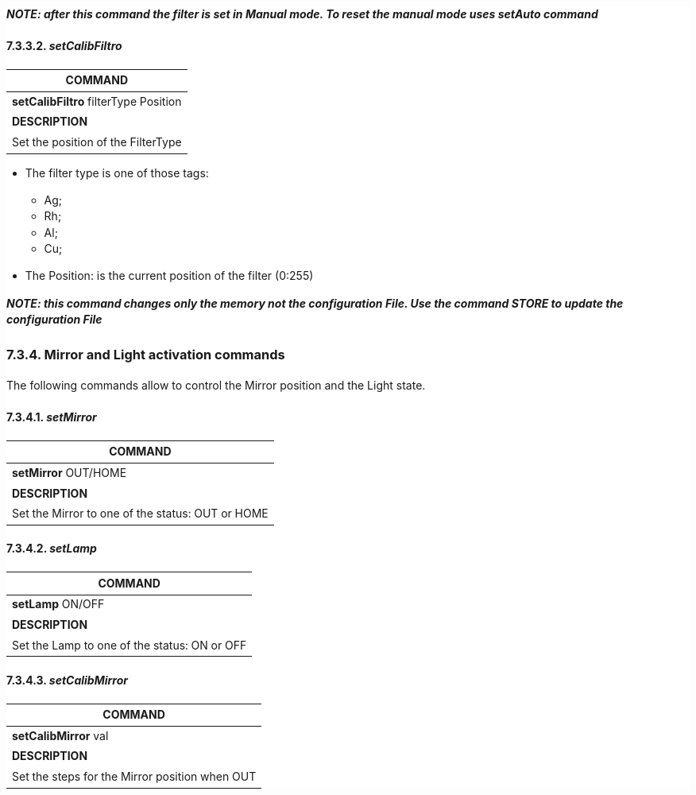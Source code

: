 ***NOTE: after this command the filter is set in Manual mode. To reset the manual mode uses setAuto command***

#### 7.3.3.2. ***setCalibFiltro***

|COMMAND|
|---|
|**setCalibFiltro** filterType Position|
|**DESCRIPTION**|
|Set the position of the FilterType|

+ The filter type is one of those tags:
  + Ag;
  + Rh;
  + Al;
  + Cu;

+ The Position: is the current position of the filter (0:255)

***NOTE: this command changes only the memory not the configuration File. Use the command STORE to update the configuration File***

### 7.3.4. Mirror and Light activation commands

The following commands allow to control the Mirror position and the Light state.


#### 7.3.4.1. ***setMirror***

|COMMAND|
|---|
|**setMirror** OUT/HOME|
|**DESCRIPTION**|
|Set the Mirror to one of the status: OUT or HOME|


#### 7.3.4.2. ***setLamp***

|COMMAND|
|---|
|**setLamp** ON/OFF|
|**DESCRIPTION**|
|Set the Lamp to one of the status: ON or OFF|

#### 7.3.4.3. ***setCalibMirror***

|COMMAND|
|---|
|**setCalibMirror** val|
|**DESCRIPTION**|
|Set the steps for the Mirror position when OUT|
